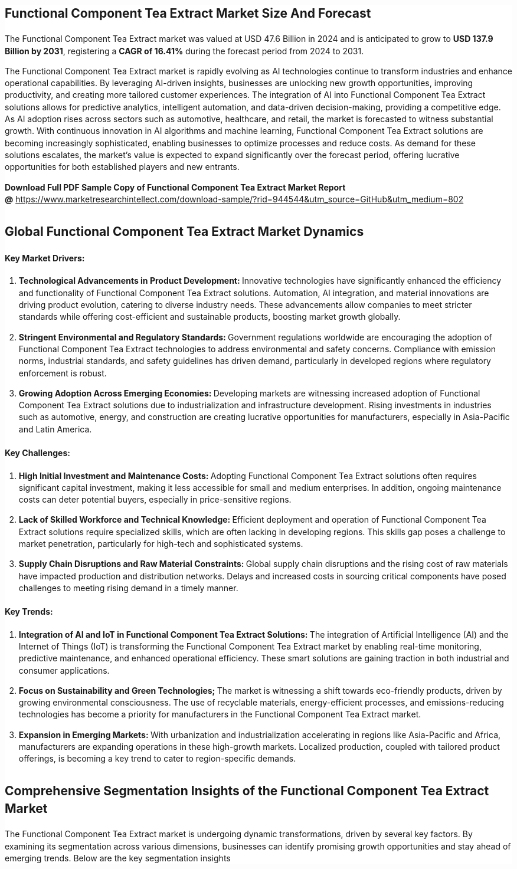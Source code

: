 <h2>Functional Component Tea Extract Market Size And Forecast</h2><p>The Functional Component Tea Extract market was valued at USD 47.6 Billion in 2024 and is anticipated to grow to <strong>USD 137.9 Billion by 2031</strong>, registering a <strong>CAGR of 16.41%</strong> during the forecast period from 2024 to 2031.</p><p>The Functional Component Tea Extract market is rapidly evolving as AI technologies continue to transform industries and enhance operational capabilities. By leveraging AI-driven insights, businesses are unlocking new growth opportunities, improving productivity, and creating more tailored customer experiences. The integration of AI into Functional Component Tea Extract solutions allows for predictive analytics, intelligent automation, and data-driven decision-making, providing a competitive edge. As AI adoption rises across sectors such as automotive, healthcare, and retail, the market is forecasted to witness substantial growth. With continuous innovation in AI algorithms and machine learning, Functional Component Tea Extract solutions are becoming increasingly sophisticated, enabling businesses to optimize processes and reduce costs. As demand for these solutions escalates, the market’s value is expected to expand significantly over the forecast period, offering lucrative opportunities for both established players and new entrants.</p><p><strong>Download Full PDF Sample Copy of Functional Component Tea Extract Market Report @</strong>&nbsp;<a href="https://www.marketresearchintellect.com/download-sample/?rid=944544&amp;utm_source=GitHub&amp;utm_medium=802">https://www.marketresearchintellect.com/download-sample/?rid=944544&amp;utm_source=GitHub&amp;utm_medium=802</a></p><h2>Global Functional Component Tea Extract Market Dynamics</h2><h4><strong>Key Market Drivers:</strong></h4><ol><li><p><strong>Technological Advancements in Product Development:&nbsp;</strong>Innovative technologies have significantly enhanced the efficiency and functionality of Functional Component Tea Extract solutions. Automation, AI integration, and material innovations are driving product evolution, catering to diverse industry needs. These advancements allow companies to meet stricter standards while offering cost-efficient and sustainable products, boosting market growth globally.</p></li><li><p><strong>Stringent Environmental and Regulatory Standards:&nbsp;</strong>Government regulations worldwide are encouraging the adoption of Functional Component Tea Extract technologies to address environmental and safety concerns. Compliance with emission norms, industrial standards, and safety guidelines has driven demand, particularly in developed regions where regulatory enforcement is robust.</p></li><li><p><strong>Growing Adoption Across Emerging Economies:&nbsp;</strong>Developing markets are witnessing increased adoption of Functional Component Tea Extract solutions due to industrialization and infrastructure development. Rising investments in industries such as automotive, energy, and construction are creating lucrative opportunities for manufacturers, especially in Asia-Pacific and Latin America.</p></li></ol><h4><strong>Key Challenges:</strong></h4><ol><li><p><strong>High Initial Investment and Maintenance Costs:&nbsp;</strong>Adopting Functional Component Tea Extract solutions often requires significant capital investment, making it less accessible for small and medium enterprises. In addition, ongoing maintenance costs can deter potential buyers, especially in price-sensitive regions.</p></li><li><p><strong>Lack of Skilled Workforce and Technical Knowledge:&nbsp;</strong>Efficient deployment and operation of Functional Component Tea Extract solutions require specialized skills, which are often lacking in developing regions. This skills gap poses a challenge to market penetration, particularly for high-tech and sophisticated systems.</p></li><li><p><strong>Supply Chain Disruptions and Raw Material Constraints:&nbsp;</strong>Global supply chain disruptions and the rising cost of raw materials have impacted production and distribution networks. Delays and increased costs in sourcing critical components have posed challenges to meeting rising demand in a timely manner.</p></li></ol><h4><strong>Key Trends:</strong></h4><ol><li><p><strong>Integration of AI and IoT in Functional Component Tea Extract Solutions:&nbsp;</strong>The integration of Artificial Intelligence (AI) and the Internet of Things (IoT) is transforming the Functional Component Tea Extract market by enabling real-time monitoring, predictive maintenance, and enhanced operational efficiency. These smart solutions are gaining traction in both industrial and consumer applications.</p></li><li><p><strong>Focus on Sustainability and Green Technologies;&nbsp;</strong>The market is witnessing a shift towards eco-friendly products, driven by growing environmental consciousness. The use of recyclable materials, energy-efficient processes, and emissions-reducing technologies has become a priority for manufacturers in the Functional Component Tea Extract market.</p></li><li><p><strong>Expansion in Emerging Markets:&nbsp;</strong>With urbanization and industrialization accelerating in regions like Asia-Pacific and Africa, manufacturers are expanding operations in these high-growth markets. Localized production, coupled with tailored product offerings, is becoming a key trend to cater to region-specific demands.</p></li></ol><div class="article-main__content" data-test-id="publishing-text-block"><h2>Comprehensive Segmentation Insights of the Functional Component Tea Extract Market</h2><p>The Functional Component Tea Extract market is undergoing dynamic transformations, driven by several key factors. By examining its segmentation across various dimensions, businesses can identify promising growth opportunities and stay ahead of emerging trends. Below are the key segmentation insights
